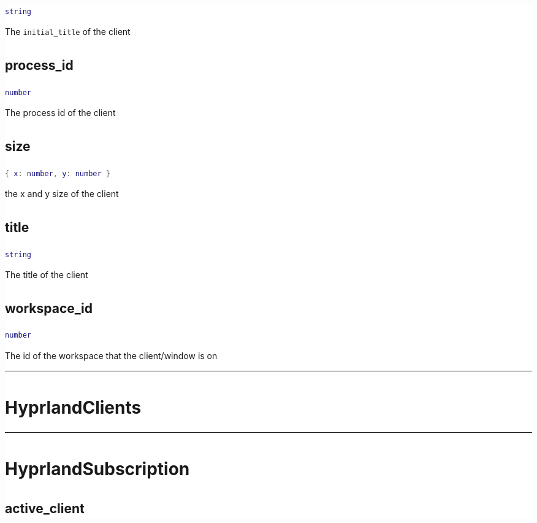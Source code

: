
```lua
string
```

The `initial_title` of the client

## process_id


```lua
number
```

The process id of the client

## size


```lua
{ x: number, y: number }
```

the x and y size of the client

## title


```lua
string
```

The title of the client

## workspace_id


```lua
number
```

The id of the workspace that the client/window is on


---

# HyprlandClients


---

# HyprlandSubscription

## active_client

